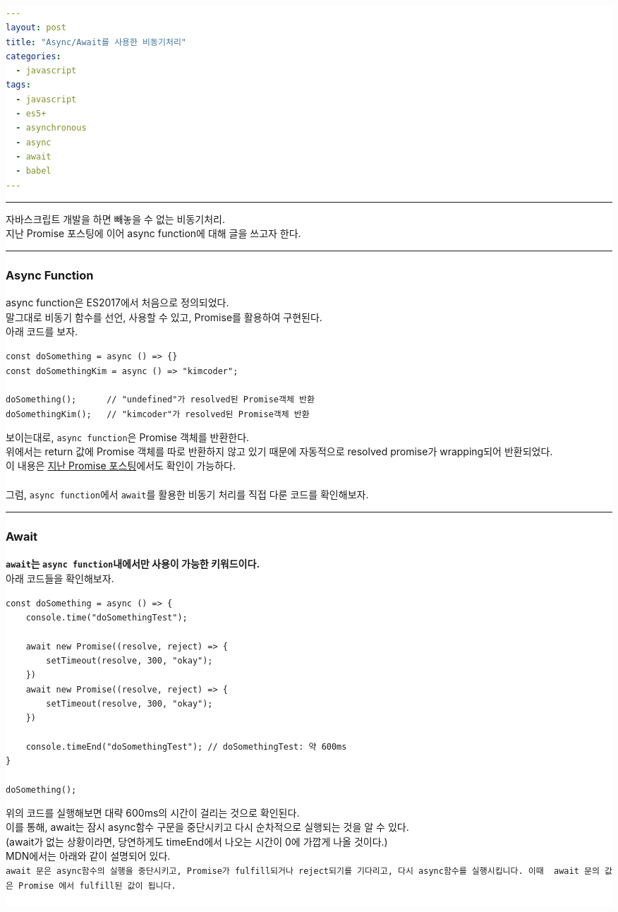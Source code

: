 ```yaml
---
layout: post
title: "Async/Await를 사용한 비동기처리"
categories:
  - javascript
tags:
  - javascript
  - es5+
  - asynchronous
  - async
  - await
  - babel
---
```

<hr/>

자바스크립트 개발을 하면 빼놓을 수 없는 비동기처리.<br>
지난 Promise 포스팅에 이어 async function에 대해 글을 쓰고자 한다.
<hr/>

### Async Function
async function은 ES2017에서 처음으로 정의되었다.<br>
말그대로 비동기 함수를 선언, 사용할 수 있고, Promise를 활용하여 구현된다.<br>
아래 코드를 보자.<br>
```
const doSomething = async () => {}
const doSomethingKim = async () => "kimcoder";

doSomething();      // "undefined"가 resolved된 Promise객체 반환
doSomethingKim();   // "kimcoder"가 resolved된 Promise객체 반환
```
보이는대로, ``async function``은 Promise 객체를 반환한다.<br>
위에서는 return 값에 Promise 객체를 따로 반환하지 않고 있기 때문에 자동적으로 resolved promise가 wrapping되어 반환되었다.<br>
이 내용은 [지난 Promise 포스팅](https://kimcoder.github.io/javascript/2018/09/04/javascript-promise.html)에서도 확인이 가능하다.<br><br>
그럼, ``async function``에서 ``await``를 활용한 비동기 처리를 직접 다룬 코드를 확인해보자.
<hr>

### Await
<b>``await``는 ``async function``내에서만 사용이 가능한 키워드이다.</b><br>
아래 코드들을 확인해보자.
```
const doSomething = async () => {
    console.time("doSomethingTest");

    await new Promise((resolve, reject) => {
        setTimeout(resolve, 300, "okay");
    })
    await new Promise((resolve, reject) => {
        setTimeout(resolve, 300, "okay");
    })

    console.timeEnd("doSomethingTest"); // doSomethingTest: 약 600ms
}

doSomething();
```
위의 코드를 실행해보면 대략 600ms의 시간이 걸리는 것으로 확인된다.<br>
이를 통해, await는 잠시 async함수 구문을 중단시키고 다시 순차적으로 실행되는 것을 알 수 있다.<br>
(await가 없는 상황이라면, 당연하게도 timeEnd에서 나오는 시간이 0에 가깝게 나올 것이다.)<br>
MDN에서는 아래와 같이 설명되어 있다.<br>
``await 문은 async함수의 실행을 중단시키고, Promise가 fulfill되거나 reject되기를 기다리고, 다시 async함수를 실행시킵니다. 이때  await 문의 값은 Promise 에서 fulfill된 값이 됩니다.``<br><br>